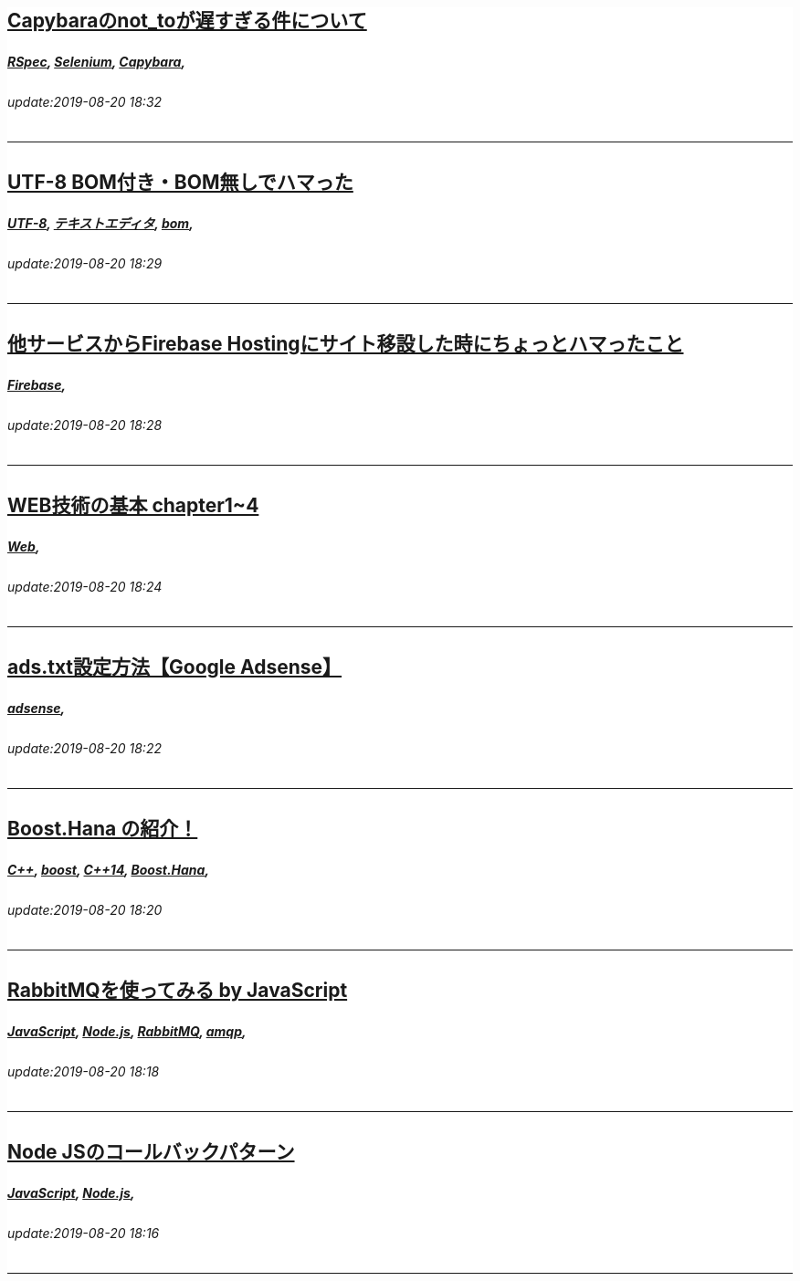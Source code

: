 ## [Capybaraのnot_toが遅すぎる件について](https://qiita.com/M4s0n/items/4e406a66efad77bf01c5)
##### [RSpec](https://qiita.com/tags/RSpec), [Selenium](https://qiita.com/tags/Selenium), [Capybara](https://qiita.com/tags/Capybara), 
###### update:2019-08-20 18:32
---
## [UTF-8 BOM付き・BOM無しでハマった](https://qiita.com/JINr/items/255429d6174fad76b9b7)
##### [UTF-8](https://qiita.com/tags/UTF-8), [テキストエディタ](https://qiita.com/tags/テキストエディタ), [bom](https://qiita.com/tags/bom), 
###### update:2019-08-20 18:29
---
## [他サービスからFirebase Hostingにサイト移設した時にちょっとハマったこと](https://qiita.com/m_norii/items/cf14350f2e575fa5e8a6)
##### [Firebase](https://qiita.com/tags/Firebase), 
###### update:2019-08-20 18:28
---
## [WEB技術の基本 chapter1~4](https://qiita.com/jonnyjonnyj1397/items/86cf7dd99210aadafff7)
##### [Web](https://qiita.com/tags/Web), 
###### update:2019-08-20 18:24
---
## [ads.txt設定方法【Google Adsense】](https://qiita.com/umi_mori/items/5cd05604633738678e40)
##### [adsense](https://qiita.com/tags/adsense), 
###### update:2019-08-20 18:22
---
## [Boost.Hana の紹介！](https://qiita.com/alphya/items/94dcfc4dd08445f9c62b)
##### [C++](https://qiita.com/tags/C++), [boost](https://qiita.com/tags/boost), [C++14](https://qiita.com/tags/C++14), [Boost.Hana](https://qiita.com/tags/Boost.Hana), 
###### update:2019-08-20 18:20
---
## [RabbitMQを使ってみる by JavaScript](https://qiita.com/guuuuuchan/items/92c4ab227975f3ca16cd)
##### [JavaScript](https://qiita.com/tags/JavaScript), [Node.js](https://qiita.com/tags/Node.js), [RabbitMQ](https://qiita.com/tags/RabbitMQ), [amqp](https://qiita.com/tags/amqp), 
###### update:2019-08-20 18:18
---
## [Node JSのコールバックパターン](https://qiita.com/marine3679/items/294626db7233e1157965)
##### [JavaScript](https://qiita.com/tags/JavaScript), [Node.js](https://qiita.com/tags/Node.js), 
###### update:2019-08-20 18:16
---